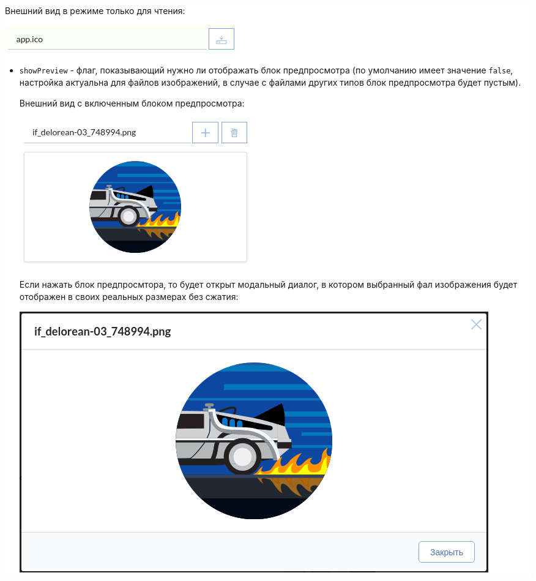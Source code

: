   Внешний вид в режиме только для чтения:

  ![](/images/pages/products/flexberry-ember/ember-flexberry/controls/flexberry-file-readonly-true.png)

* `showPreview` - флаг, показывающий нужно ли отображать блок предпросмотра (по умолчанию имеет значение `false`, настройка актуальна для файлов изображений, в случае с файлами других типов блок предпросмотра будет пустым).

  Внешний вид с включенным блоком предпросмотра:

  ![](/images/pages/products/flexberry-ember/ember-flexberry/controls/flexberry-file-show-preview-true.png)

  Если нажать блок предпросмтора, то будет открыт модальный диалог, в котором выбранный фал изображения будет отображен в своих реальных размерах без сжатия:

   ![](/images/pages/products/flexberry-ember/ember-flexberry/controls/flexberry-file-preview-dialog.png)
